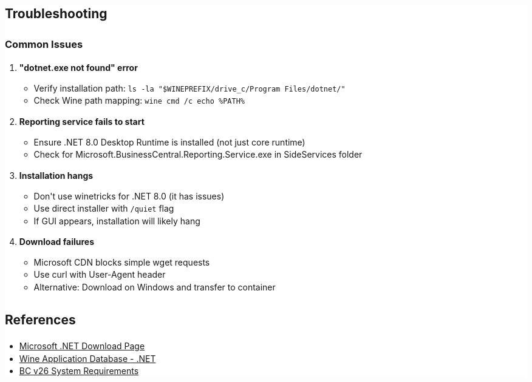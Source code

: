 ## Troubleshooting

### Common Issues

1. **"dotnet.exe not found" error**
   - Verify installation path: `ls -la "$WINEPREFIX/drive_c/Program Files/dotnet/"`
   - Check Wine path mapping: `wine cmd /c echo %PATH%`

2. **Reporting service fails to start**
   - Ensure .NET 8.0 Desktop Runtime is installed (not just core runtime)
   - Check for Microsoft.BusinessCentral.Reporting.Service.exe in SideServices folder

3. **Installation hangs**
   - Don't use winetricks for .NET 8.0 (it has issues)
   - Use direct installer with `/quiet` flag
   - If GUI appears, installation will likely hang

4. **Download failures**
   - Microsoft CDN blocks simple wget requests
   - Use curl with User-Agent header
   - Alternative: Download on Windows and transfer to container

## References

- [Microsoft .NET Download Page](https://dotnet.microsoft.com/download/dotnet/8.0)
- [Wine Application Database - .NET](https://appdb.winehq.org/objectManager.php?sClass=application&iId=17886)
- [BC v26 System Requirements](https://learn.microsoft.com/en-us/dynamics365/business-central/dev-itpro/deployment/system-requirements)